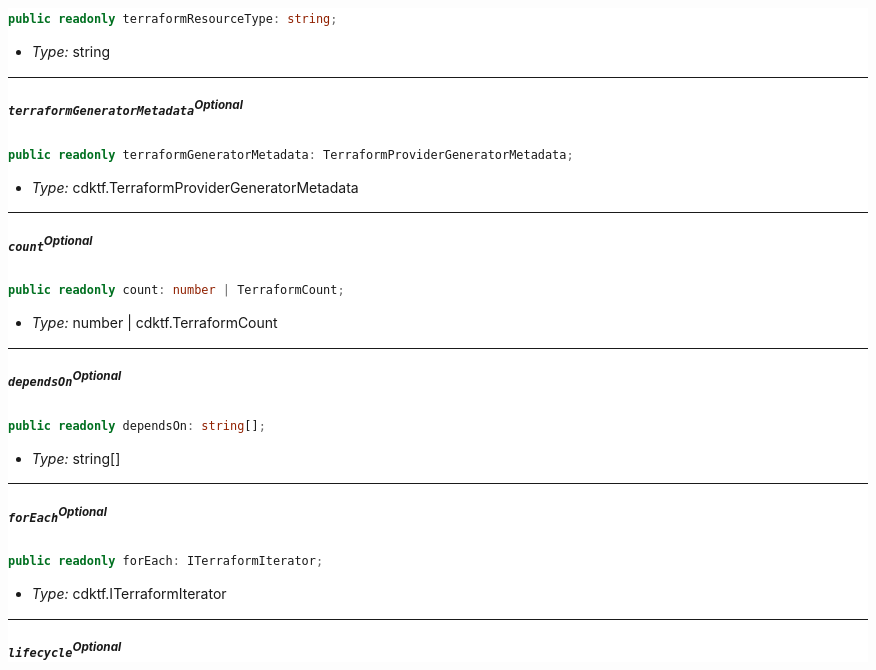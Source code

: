 ```typescript
public readonly terraformResourceType: string;
```

- *Type:* string

---

##### `terraformGeneratorMetadata`<sup>Optional</sup> <a name="terraformGeneratorMetadata" id="@cdktf/aws-cdk.dataAwsSsmPatchBaseline.DataAwsSsmPatchBaseline.property.terraformGeneratorMetadata"></a>

```typescript
public readonly terraformGeneratorMetadata: TerraformProviderGeneratorMetadata;
```

- *Type:* cdktf.TerraformProviderGeneratorMetadata

---

##### `count`<sup>Optional</sup> <a name="count" id="@cdktf/aws-cdk.dataAwsSsmPatchBaseline.DataAwsSsmPatchBaseline.property.count"></a>

```typescript
public readonly count: number | TerraformCount;
```

- *Type:* number | cdktf.TerraformCount

---

##### `dependsOn`<sup>Optional</sup> <a name="dependsOn" id="@cdktf/aws-cdk.dataAwsSsmPatchBaseline.DataAwsSsmPatchBaseline.property.dependsOn"></a>

```typescript
public readonly dependsOn: string[];
```

- *Type:* string[]

---

##### `forEach`<sup>Optional</sup> <a name="forEach" id="@cdktf/aws-cdk.dataAwsSsmPatchBaseline.DataAwsSsmPatchBaseline.property.forEach"></a>

```typescript
public readonly forEach: ITerraformIterator;
```

- *Type:* cdktf.ITerraformIterator

---

##### `lifecycle`<sup>Optional</sup> <a name="lifecycle" id="@cdktf/aws-cdk.dataAwsSsmPatchBaseline.DataAwsSsmPatchBaseline.property.lifecycle"></a>
